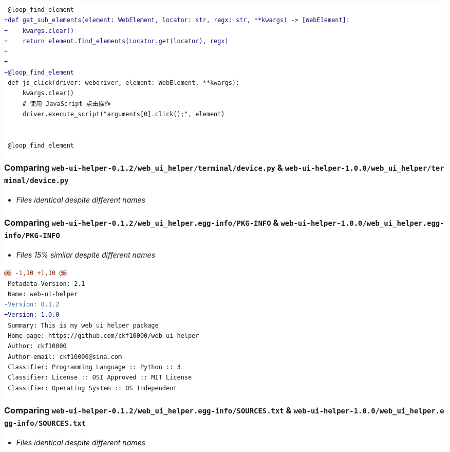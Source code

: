 ```diff
 @loop_find_element
+def get_sub_elements(element: WebElement, locator: str, regx: str, **kwargs) -> [WebElement]:
+    kwargs.clear()
+    return element.find_elements(Locator.get(locator), regx)
+
+
+@loop_find_element
 def js_click(driver: webdriver, element: WebElement, **kwargs):
     kwargs.clear()
     # 使用 JavaScript 点击操作
     driver.execute_script("arguments[0].click();", element)
 
 
 @loop_find_element
```

### Comparing `web-ui-helper-0.1.2/web_ui_helper/terminal/device.py` & `web-ui-helper-1.0.0/web_ui_helper/terminal/device.py`

 * *Files identical despite different names*

### Comparing `web-ui-helper-0.1.2/web_ui_helper.egg-info/PKG-INFO` & `web-ui-helper-1.0.0/web_ui_helper.egg-info/PKG-INFO`

 * *Files 15% similar despite different names*

```diff
@@ -1,10 +1,10 @@
 Metadata-Version: 2.1
 Name: web-ui-helper
-Version: 0.1.2
+Version: 1.0.0
 Summary: This is my web ui helper package
 Home-page: https://github.com/ckf10000/web-ui-helper
 Author: ckf10000
 Author-email: ckf10000@sina.com
 Classifier: Programming Language :: Python :: 3
 Classifier: License :: OSI Approved :: MIT License
 Classifier: Operating System :: OS Independent
```

### Comparing `web-ui-helper-0.1.2/web_ui_helper.egg-info/SOURCES.txt` & `web-ui-helper-1.0.0/web_ui_helper.egg-info/SOURCES.txt`

 * *Files identical despite different names*


